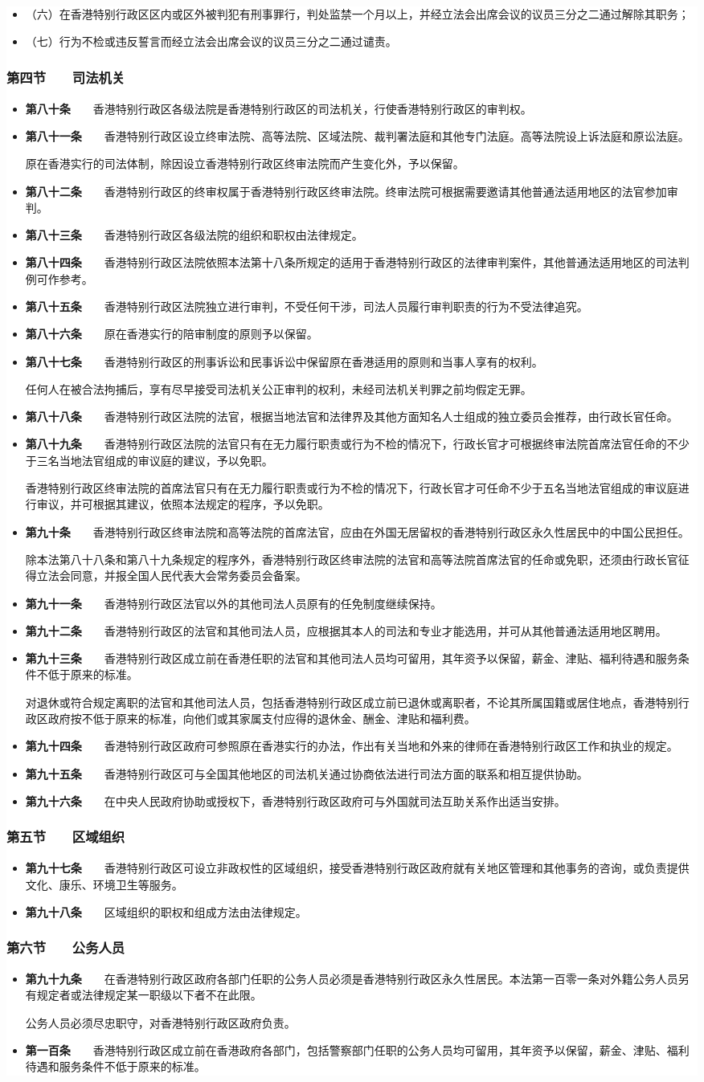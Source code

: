   - （六）在香港特别行政区区内或区外被判犯有刑事罪行，判处监禁一个月以上，并经立法会出席会议的议员三分之二通过解除其职务；

  - （七）行为不检或违反誓言而经立法会出席会议的议员三分之二通过谴责。

### 第四节　　司法机关

- **第八十条**　　香港特别行政区各级法院是香港特别行政区的司法机关，行使香港特别行政区的审判权。

- **第八十一条**　　香港特别行政区设立终审法院、高等法院、区域法院、裁判署法庭和其他专门法庭。高等法院设上诉法庭和原讼法庭。

  原在香港实行的司法体制，除因设立香港特别行政区终审法院而产生变化外，予以保留。

- **第八十二条**　　香港特别行政区的终审权属于香港特别行政区终审法院。终审法院可根据需要邀请其他普通法适用地区的法官参加审判。

- **第八十三条**　　香港特别行政区各级法院的组织和职权由法律规定。

- **第八十四条**　　香港特别行政区法院依照本法第十八条所规定的适用于香港特别行政区的法律审判案件，其他普通法适用地区的司法判例可作参考。

- **第八十五条**　　香港特别行政区法院独立进行审判，不受任何干涉，司法人员履行审判职责的行为不受法律追究。

- **第八十六条**　　原在香港实行的陪审制度的原则予以保留。

- **第八十七条**　　香港特别行政区的刑事诉讼和民事诉讼中保留原在香港适用的原则和当事人享有的权利。

  任何人在被合法拘捕后，享有尽早接受司法机关公正审判的权利，未经司法机关判罪之前均假定无罪。

- **第八十八条**　　香港特别行政区法院的法官，根据当地法官和法律界及其他方面知名人士组成的独立委员会推荐，由行政长官任命。

- **第八十九条**　　香港特别行政区法院的法官只有在无力履行职责或行为不检的情况下，行政长官才可根据终审法院首席法官任命的不少于三名当地法官组成的审议庭的建议，予以免职。

  香港特别行政区终审法院的首席法官只有在无力履行职责或行为不检的情况下，行政长官才可任命不少于五名当地法官组成的审议庭进行审议，并可根据其建议，依照本法规定的程序，予以免职。

- **第九十条**　　香港特别行政区终审法院和高等法院的首席法官，应由在外国无居留权的香港特别行政区永久性居民中的中国公民担任。

  除本法第八十八条和第八十九条规定的程序外，香港特别行政区终审法院的法官和高等法院首席法官的任命或免职，还须由行政长官征得立法会同意，并报全国人民代表大会常务委员会备案。

- **第九十一条**　　香港特别行政区法官以外的其他司法人员原有的任免制度继续保持。

- **第九十二条**　　香港特别行政区的法官和其他司法人员，应根据其本人的司法和专业才能选用，并可从其他普通法适用地区聘用。

- **第九十三条**　　香港特别行政区成立前在香港任职的法官和其他司法人员均可留用，其年资予以保留，薪金、津贴、福利待遇和服务条件不低于原来的标准。

  对退休或符合规定离职的法官和其他司法人员，包括香港特别行政区成立前已退休或离职者，不论其所属国籍或居住地点，香港特别行政区政府按不低于原来的标准，向他们或其家属支付应得的退休金、酬金、津贴和福利费。

- **第九十四条**　　香港特别行政区政府可参照原在香港实行的办法，作出有关当地和外来的律师在香港特别行政区工作和执业的规定。

- **第九十五条**　　香港特别行政区可与全国其他地区的司法机关通过协商依法进行司法方面的联系和相互提供协助。

- **第九十六条**　　在中央人民政府协助或授权下，香港特别行政区政府可与外国就司法互助关系作出适当安排。

### 第五节　　区域组织

- **第九十七条**　　香港特别行政区可设立非政权性的区域组织，接受香港特别行政区政府就有关地区管理和其他事务的咨询，或负责提供文化、康乐、环境卫生等服务。

- **第九十八条**　　区域组织的职权和组成方法由法律规定。

### 第六节　　公务人员

- **第九十九条**　　在香港特别行政区政府各部门任职的公务人员必须是香港特别行政区永久性居民。本法第一百零一条对外籍公务人员另有规定者或法律规定某一职级以下者不在此限。

  公务人员必须尽忠职守，对香港特别行政区政府负责。

- **第一百条**　　香港特别行政区成立前在香港政府各部门，包括警察部门任职的公务人员均可留用，其年资予以保留，薪金、津贴、福利待遇和服务条件不低于原来的标准。
